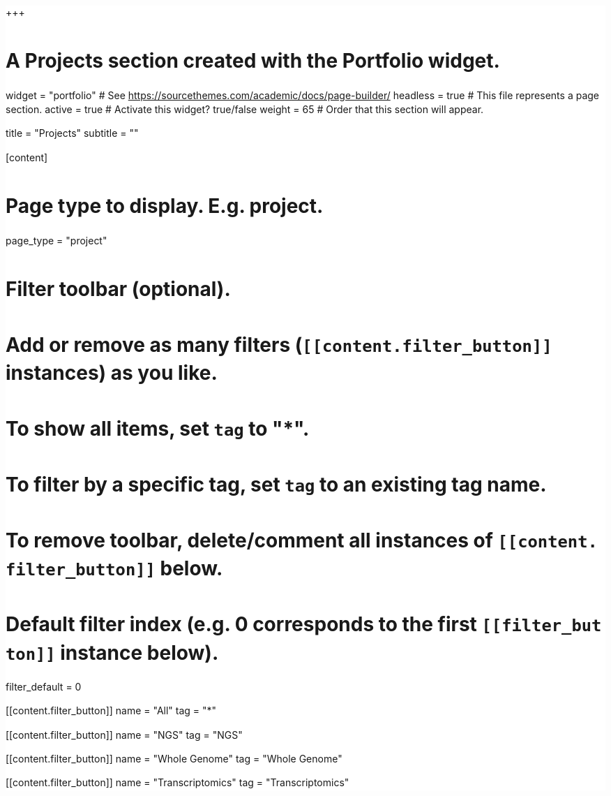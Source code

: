 +++
# A Projects section created with the Portfolio widget.
widget = "portfolio"  # See https://sourcethemes.com/academic/docs/page-builder/
headless = true  # This file represents a page section.
active = true  # Activate this widget? true/false
weight = 65  # Order that this section will appear.

title = "Projects"
subtitle = ""

[content]
  # Page type to display. E.g. project.
  page_type = "project"
  
  # Filter toolbar (optional).
  # Add or remove as many filters (`[[content.filter_button]]` instances) as you like.
  # To show all items, set `tag` to "*".
  # To filter by a specific tag, set `tag` to an existing tag name.
  # To remove toolbar, delete/comment all instances of `[[content.filter_button]]` below.
  
  # Default filter index (e.g. 0 corresponds to the first `[[filter_button]]` instance below).
  filter_default = 0
  
  [[content.filter_button]]
    name = "All"
    tag = "*"
  
  [[content.filter_button]]
    name = "NGS"
    tag = "NGS"
    
  [[content.filter_button]]
    name = "Whole Genome"
    tag = "Whole Genome"
    
  [[content.filter_button]]
    name = "Transcriptomics"
    tag = "Transcriptomics"
    